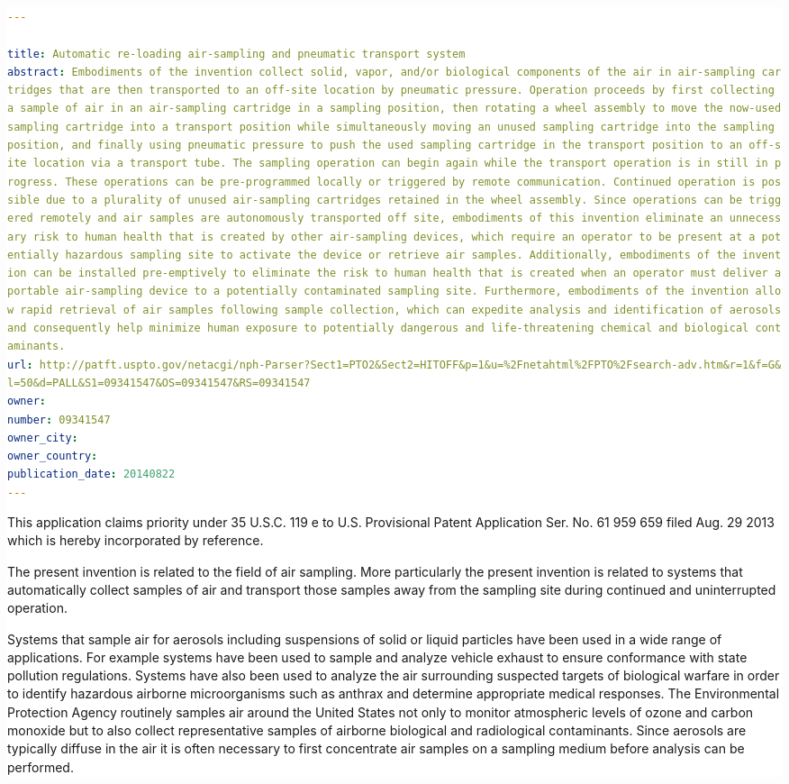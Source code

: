 ```yaml
---

title: Automatic re-loading air-sampling and pneumatic transport system
abstract: Embodiments of the invention collect solid, vapor, and/or biological components of the air in air-sampling cartridges that are then transported to an off-site location by pneumatic pressure. Operation proceeds by first collecting a sample of air in an air-sampling cartridge in a sampling position, then rotating a wheel assembly to move the now-used sampling cartridge into a transport position while simultaneously moving an unused sampling cartridge into the sampling position, and finally using pneumatic pressure to push the used sampling cartridge in the transport position to an off-site location via a transport tube. The sampling operation can begin again while the transport operation is in still in progress. These operations can be pre-programmed locally or triggered by remote communication. Continued operation is possible due to a plurality of unused air-sampling cartridges retained in the wheel assembly. Since operations can be triggered remotely and air samples are autonomously transported off site, embodiments of this invention eliminate an unnecessary risk to human health that is created by other air-sampling devices, which require an operator to be present at a potentially hazardous sampling site to activate the device or retrieve air samples. Additionally, embodiments of the invention can be installed pre-emptively to eliminate the risk to human health that is created when an operator must deliver a portable air-sampling device to a potentially contaminated sampling site. Furthermore, embodiments of the invention allow rapid retrieval of air samples following sample collection, which can expedite analysis and identification of aerosols and consequently help minimize human exposure to potentially dangerous and life-threatening chemical and biological contaminants.
url: http://patft.uspto.gov/netacgi/nph-Parser?Sect1=PTO2&Sect2=HITOFF&p=1&u=%2Fnetahtml%2FPTO%2Fsearch-adv.htm&r=1&f=G&l=50&d=PALL&S1=09341547&OS=09341547&RS=09341547
owner: 
number: 09341547
owner_city: 
owner_country: 
publication_date: 20140822
---
```

This application claims priority under 35 U.S.C. 119 e to U.S. Provisional Patent Application Ser. No. 61 959 659 filed Aug. 29 2013 which is hereby incorporated by reference.

The present invention is related to the field of air sampling. More particularly the present invention is related to systems that automatically collect samples of air and transport those samples away from the sampling site during continued and uninterrupted operation.

Systems that sample air for aerosols including suspensions of solid or liquid particles have been used in a wide range of applications. For example systems have been used to sample and analyze vehicle exhaust to ensure conformance with state pollution regulations. Systems have also been used to analyze the air surrounding suspected targets of biological warfare in order to identify hazardous airborne microorganisms such as anthrax and determine appropriate medical responses. The Environmental Protection Agency routinely samples air around the United States not only to monitor atmospheric levels of ozone and carbon monoxide but to also collect representative samples of airborne biological and radiological contaminants. Since aerosols are typically diffuse in the air it is often necessary to first concentrate air samples on a sampling medium before analysis can be performed.
